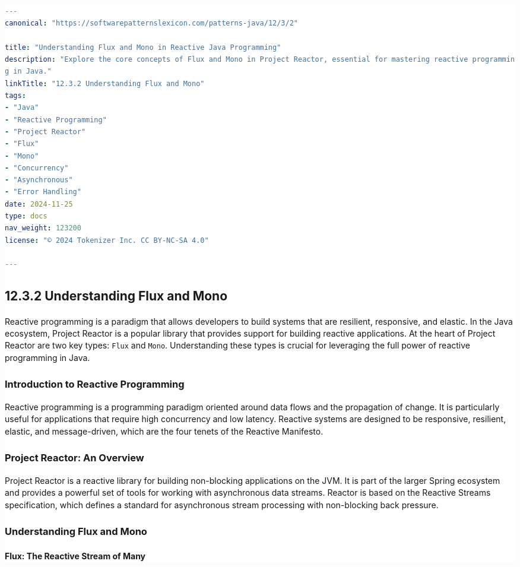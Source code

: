 ```yaml
---
canonical: "https://softwarepatternslexicon.com/patterns-java/12/3/2"

title: "Understanding Flux and Mono in Reactive Java Programming"
description: "Explore the core concepts of Flux and Mono in Project Reactor, essential for mastering reactive programming in Java."
linkTitle: "12.3.2 Understanding Flux and Mono"
tags:
- "Java"
- "Reactive Programming"
- "Project Reactor"
- "Flux"
- "Mono"
- "Concurrency"
- "Asynchronous"
- "Error Handling"
date: 2024-11-25
type: docs
nav_weight: 123200
license: "© 2024 Tokenizer Inc. CC BY-NC-SA 4.0"

---
```


## 12.3.2 Understanding Flux and Mono

Reactive programming is a paradigm that allows developers to build systems that are resilient, responsive, and elastic. In the Java ecosystem, Project Reactor is a popular library that provides support for building reactive applications. At the heart of Project Reactor are two key types: `Flux` and `Mono`. Understanding these types is crucial for leveraging the full power of reactive programming in Java.

### Introduction to Reactive Programming

Reactive programming is a programming paradigm oriented around data flows and the propagation of change. It is particularly useful for applications that require high concurrency and low latency. Reactive systems are designed to be responsive, resilient, elastic, and message-driven, which are the four tenets of the Reactive Manifesto.

### Project Reactor: An Overview

Project Reactor is a reactive library for building non-blocking applications on the JVM. It is part of the larger Spring ecosystem and provides a powerful set of tools for working with asynchronous data streams. Reactor is based on the Reactive Streams specification, which defines a standard for asynchronous stream processing with non-blocking back pressure.

### Understanding Flux and Mono

#### Flux: The Reactive Stream of Many
